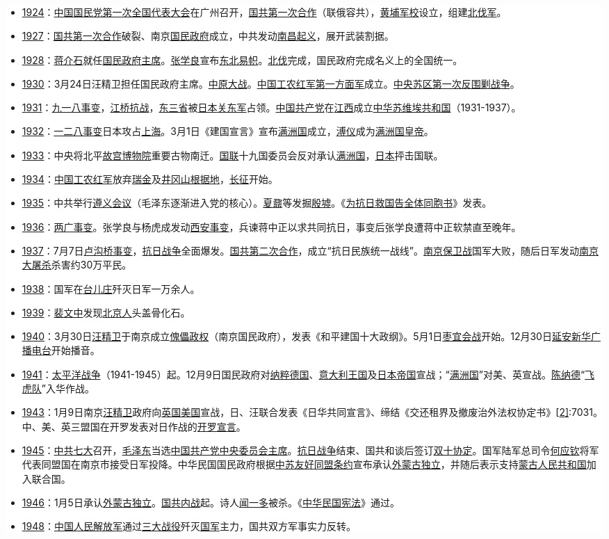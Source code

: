 - [1924](https://zh.wikipedia.org/wiki/1924年中国)：[中国国民党第一次全国代表大会](https://zh.wikipedia.org/wiki/中國國民黨第一次全國代表大會)在广州召开，[国共第一次合作](https://zh.wikipedia.org/wiki/國共合作)（联俄容共），[黄埔军校](https://zh.wikipedia.org/wiki/黃埔軍校)设立，组建[北伐军](https://zh.wikipedia.org/wiki/北伐军)。
- [1927](https://zh.wikipedia.org/wiki/1927年中国)：[国共第一次合作](https://zh.wikipedia.org/wiki/国共第一次合作)破裂、南京[国民政府](https://zh.wikipedia.org/wiki/國民政府)成立，中共发动[南昌起义](https://zh.wikipedia.org/wiki/南昌起义)，展开武装割据。

- [1928](https://zh.wikipedia.org/wiki/1928年中国)：[蒋介石](https://zh.wikipedia.org/wiki/蒋介石)就任[国民政府主席](https://zh.wikipedia.org/wiki/國民政府主席)。[张学良](https://zh.wikipedia.org/wiki/张学良)宣布[东北易帜](https://zh.wikipedia.org/wiki/東北易幟)。[北伐](https://zh.wikipedia.org/wiki/北伐)完成，国民政府完成名义上的全国统一。
- [1930](https://zh.wikipedia.org/wiki/1930年中国)：3月24日汪精卫担任国民政府主席。[中原大战](https://zh.wikipedia.org/wiki/中原大戰)。[中国工农红军第一方面军](https://zh.wikipedia.org/wiki/中国工农红军第一方面军)成立。[中央苏区第一次反围剿战争](https://zh.wikipedia.org/wiki/中央苏区第一次反围剿战争)。
- [1931](https://zh.wikipedia.org/wiki/1931年中国)：[九一八事变](https://zh.wikipedia.org/wiki/九一八事变)，[江桥抗战](https://zh.wikipedia.org/wiki/江桥抗战)，[东三省](https://zh.wikipedia.org/wiki/東三省)被[日本](https://zh.wikipedia.org/wiki/大日本帝国)[关东军](https://zh.wikipedia.org/wiki/关东军)占领。[中国共产党](https://zh.wikipedia.org/wiki/中國共產黨)在[江西](https://zh.wikipedia.org/wiki/江西省_(中華民國))成立[中华苏维埃共和国](https://zh.wikipedia.org/wiki/中華蘇維埃共和國)（1931-1937）。
- [1932](https://zh.wikipedia.org/wiki/1932年中国)：[一二八事变](https://zh.wikipedia.org/wiki/一二八事變)日本攻占[上海](https://zh.wikipedia.org/wiki/上海市_(中華民國))。3月1日《建国宣言》宣布[满洲国](https://zh.wikipedia.org/wiki/滿洲國)成立，[溥仪](https://zh.wikipedia.org/wiki/溥仪)成为[满洲国皇帝](https://zh.wikipedia.org/wiki/滿洲國皇帝)。
- [1933](https://zh.wikipedia.org/wiki/1933年中国)：中央将北平[故宫博物院](https://zh.wikipedia.org/wiki/故宮博物院_(北京))重要古物南迁。[国联](https://zh.wikipedia.org/wiki/國聯)十九国委员会反对承认[满洲国](https://zh.wikipedia.org/wiki/滿洲國)，[日本](https://zh.wikipedia.org/wiki/日本)抨击国联。
- [1934](https://zh.wikipedia.org/wiki/1934年中国)：[中国工农红军](https://zh.wikipedia.org/wiki/中国工农红军)放弃[瑞金](https://zh.wikipedia.org/wiki/瑞金)及[井冈山根据地](https://zh.wikipedia.org/wiki/井冈山根据地)，[长征](https://zh.wikipedia.org/wiki/長征)开始。
- [1935](https://zh.wikipedia.org/wiki/1935年中国)：中共举行[遵义会议](https://zh.wikipedia.org/wiki/遵義會議)（毛泽东逐渐进入党的核心）。[夏鼐](https://zh.wikipedia.org/wiki/夏鼐)等发掘[殷墟](https://zh.wikipedia.org/wiki/殷墟)。《[为抗日救国告全体同胞书](https://zh.wikipedia.org/wiki/為抗日救國告全體同胞書)》发表。
- [1936](https://zh.wikipedia.org/wiki/1936年中国)：[两广事变](https://zh.wikipedia.org/wiki/两广事变)。张学良与杨虎成发动[西安事变](https://zh.wikipedia.org/wiki/西安事變)，兵谏蒋中正以求共同抗日，事变后张学良遭蒋中正软禁直至晚年。
- [1937](https://zh.wikipedia.org/wiki/1937年中国)：7月7日[卢沟桥事变](https://zh.wikipedia.org/wiki/盧溝橋事變)，[抗日战争](https://zh.wikipedia.org/wiki/中國抗日戰爭)全面爆发。[国共第二次合作](https://zh.wikipedia.org/wiki/国共第二次合作)，成立“抗日民族统一战线”。[南京保卫战](https://zh.wikipedia.org/wiki/南京保卫战)国军大败，随后日军发动[南京大屠杀](https://zh.wikipedia.org/wiki/南京大屠殺)杀害约30万平民。
- [1938](https://zh.wikipedia.org/wiki/1938年中国)：国军在[台儿庄](https://zh.wikipedia.org/wiki/台兒莊戰役)歼灭日军一万余人。
- [1939](https://zh.wikipedia.org/wiki/1939年中国)：[裴文中](https://zh.wikipedia.org/wiki/裴文中)发现[北京人](https://zh.wikipedia.org/wiki/北京人)头盖骨化石。
- [1940](https://zh.wikipedia.org/wiki/1940年中国)：3月30日[汪精卫](https://zh.wikipedia.org/wiki/汪精衛)于南京成立[傀儡政权](https://zh.wikipedia.org/wiki/汪精衛政權)（南京国民政府），发表《和平建国十大政纲》。5月1日[枣宜会战](https://zh.wikipedia.org/wiki/枣宜会战)开始。12月30日[延安新华广播电台](https://zh.wikipedia.org/wiki/延安新華廣播電台)开始播音。
- [1941](https://zh.wikipedia.org/wiki/1941年中国)：[太平洋战争](https://zh.wikipedia.org/wiki/太平洋戰爭)（1941-1945）起。12月9日国民政府对[纳粹德国](https://zh.wikipedia.org/wiki/納粹德國)、[意大利王国](https://zh.wikipedia.org/wiki/意大利王國)及[日本帝国](https://zh.wikipedia.org/wiki/日本帝國)宣战；“[满洲国](https://zh.wikipedia.org/wiki/滿洲國)”对美、英宣战。[陈纳德](https://zh.wikipedia.org/wiki/陈纳德)“[飞虎队](https://zh.wikipedia.org/wiki/飞虎队)”入华作战。
- [1943](https://zh.wikipedia.org/wiki/1943年中国)：1月9日南京[汪精卫](https://zh.wikipedia.org/wiki/汪精卫)政府向[英国](https://zh.wikipedia.org/wiki/英国)[美国](https://zh.wikipedia.org/wiki/美國)宣战，日、汪联合发表《日华共同宣言》、缔结《交还租界及撤废治外法权协定书》[[2\]](https://zh.wikipedia.org/wiki/中国历史年表#cite_note-民-153):7031。中、美、英三盟国在开罗发表对日作战的[开罗宣言](https://zh.wikipedia.org/wiki/開羅宣言)。
- [1945](https://zh.wikipedia.org/wiki/1945年中国)：[中共七大](https://zh.wikipedia.org/wiki/中国共产党第七次全国代表大会)召开，[毛泽东](https://zh.wikipedia.org/wiki/毛澤東)当选[中国共产党中央委员会主席](https://zh.wikipedia.org/wiki/中國共產黨中央委員會主席)。[抗日战争](https://zh.wikipedia.org/wiki/抗日戰爭)结束、国共和谈后签订[双十协定](https://zh.wikipedia.org/wiki/雙十協定)。国军陆军总司令[何应钦](https://zh.wikipedia.org/wiki/何應欽)将军代表同盟国在南京市接受日军投降。中华民国国民政府根据[中苏友好同盟条约](https://zh.wikipedia.org/wiki/中蘇友好同盟條約)宣布承认[外蒙古独立](https://zh.wikipedia.org/wiki/外蒙古獨立)，并随后表示支持[蒙古人民共和国](https://zh.wikipedia.org/wiki/蒙古人民共和國)加入联合国。
- [1946](https://zh.wikipedia.org/wiki/1946年中国)：1月5日承认[外蒙古独立](https://zh.wikipedia.org/wiki/外蒙古独立)。[国共内战](https://zh.wikipedia.org/wiki/戡亂戰爭)起。诗人[闻一多](https://zh.wikipedia.org/wiki/聞一多)被杀。《[中华民国宪法](https://zh.wikipedia.org/wiki/中華民國憲法)》通过。
- [1948](https://zh.wikipedia.org/wiki/1948年中国)：[中国人民解放军](https://zh.wikipedia.org/wiki/中国人民解放军)通过[三大战役](https://zh.wikipedia.org/wiki/三大战役)歼灭[国军](https://zh.wikipedia.org/wiki/中华民国国军)主力，国共双方军事实力反转。
